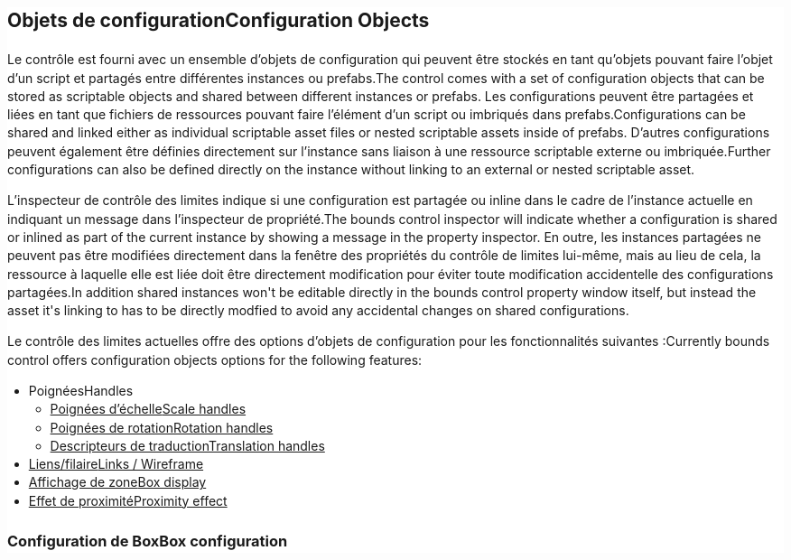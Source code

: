 ## <a name="configuration-objects"></a><span data-ttu-id="33a9d-143">Objets de configuration</span><span class="sxs-lookup"><span data-stu-id="33a9d-143">Configuration Objects</span></span>

<span data-ttu-id="33a9d-144">Le contrôle est fourni avec un ensemble d’objets de configuration qui peuvent être stockés en tant qu’objets pouvant faire l’objet d’un script et partagés entre différentes instances ou prefabs.</span><span class="sxs-lookup"><span data-stu-id="33a9d-144">The control comes with a set of configuration objects that can be stored as scriptable objects and shared between different instances or prefabs.</span></span> <span data-ttu-id="33a9d-145">Les configurations peuvent être partagées et liées en tant que fichiers de ressources pouvant faire l’élément d’un script ou imbriqués dans prefabs.</span><span class="sxs-lookup"><span data-stu-id="33a9d-145">Configurations can be shared and linked either as individual scriptable asset files or nested scriptable assets inside of prefabs.</span></span> <span data-ttu-id="33a9d-146">D’autres configurations peuvent également être définies directement sur l’instance sans liaison à une ressource scriptable externe ou imbriquée.</span><span class="sxs-lookup"><span data-stu-id="33a9d-146">Further configurations can also be defined directly on the instance without linking to an external or nested scriptable asset.</span></span>

<span data-ttu-id="33a9d-147">L’inspecteur de contrôle des limites indique si une configuration est partagée ou inline dans le cadre de l’instance actuelle en indiquant un message dans l’inspecteur de propriété.</span><span class="sxs-lookup"><span data-stu-id="33a9d-147">The bounds control inspector will indicate whether a configuration is shared or inlined as part of the current instance by showing a message in the property inspector.</span></span> <span data-ttu-id="33a9d-148">En outre, les instances partagées ne peuvent pas être modifiées directement dans la fenêtre des propriétés du contrôle de limites lui-même, mais au lieu de cela, la ressource à laquelle elle est liée doit être directement modification pour éviter toute modification accidentelle des configurations partagées.</span><span class="sxs-lookup"><span data-stu-id="33a9d-148">In addition shared instances won't be editable directly in the bounds control property window itself, but instead the asset it's linking to has to be directly modfied to avoid any accidental changes on shared configurations.</span></span>

<span data-ttu-id="33a9d-149">Le contrôle des limites actuelles offre des options d’objets de configuration pour les fonctionnalités suivantes :</span><span class="sxs-lookup"><span data-stu-id="33a9d-149">Currently bounds control offers configuration objects options for the following features:</span></span>

* <span data-ttu-id="33a9d-150">Poignées</span><span class="sxs-lookup"><span data-stu-id="33a9d-150">Handles</span></span>
  * [<span data-ttu-id="33a9d-151">Poignées d’échelle</span><span class="sxs-lookup"><span data-stu-id="33a9d-151">Scale handles</span></span>](#scale-handles-configuration)
  * [<span data-ttu-id="33a9d-152">Poignées de rotation</span><span class="sxs-lookup"><span data-stu-id="33a9d-152">Rotation handles</span></span>](#rotation-handles-configuration)
  * [<span data-ttu-id="33a9d-153">Descripteurs de traduction</span><span class="sxs-lookup"><span data-stu-id="33a9d-153">Translation handles</span></span>](#translation-handles-configuration)
* [<span data-ttu-id="33a9d-154">Liens/filaire</span><span class="sxs-lookup"><span data-stu-id="33a9d-154">Links / Wireframe</span></span>](#links-configuration-wireframe)
* [<span data-ttu-id="33a9d-155">Affichage de zone</span><span class="sxs-lookup"><span data-stu-id="33a9d-155">Box display</span></span>](#box-configuration)
* [<span data-ttu-id="33a9d-156">Effet de proximité</span><span class="sxs-lookup"><span data-stu-id="33a9d-156">Proximity effect</span></span>](#proximity-effect-configuration)

### <a name="box-configuration"></a><span data-ttu-id="33a9d-157">Configuration de Box</span><span class="sxs-lookup"><span data-stu-id="33a9d-157">Box configuration</span></span>
